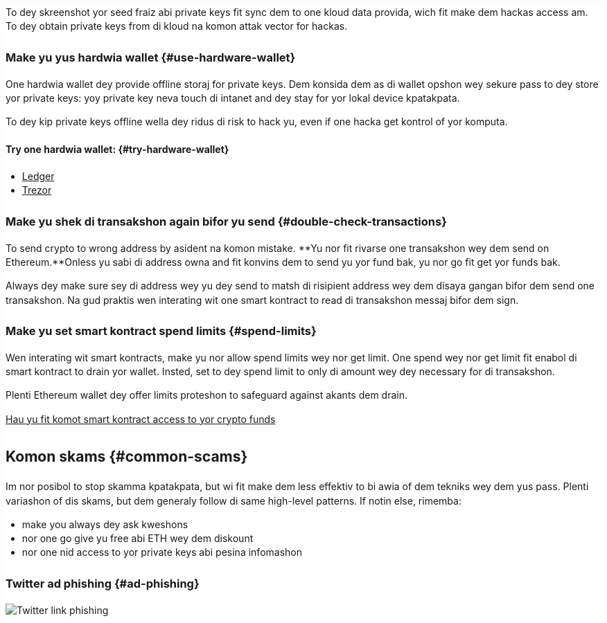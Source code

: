 To dey skreenshot yor seed fraiz abi private keys fit sync dem to one kloud data provida, wich fit make dem hackas access am. To dey obtain private keys from di kloud na komon attak vector for hackas.

### Make yu yus hardwia wallet {#use-hardware-wallet}

One hardwia wallet dey provide offline storaj for private keys. Dem konsida dem as di wallet opshon wey sekure pass to dey store yor private keys: yoy private key neva touch di intanet and dey stay for yor lokal device kpatakpata.

To dey kip private keys offline wella dey ridus di risk to hack yu, even if one hacka get kontrol of yor komputa.

#### Try one hardwia wallet: {#try-hardware-wallet}

- [Ledger](https://www.ledger.com/)
- [Trezor](https://trezor.io/)

### Make yu shek di transakshon again bifor yu send {#double-check-transactions}

To send crypto to wrong address by asident na komon mistake. **Yu nor fit rivarse one transakshon wey dem send on Ethereum.**Onless yu sabi di address owna and fit konvins dem to send yu yor fund bak, yu nor go fit get yor funds bak.

Always dey make sure sey di address wey yu dey send to matsh di risipient address wey dem disaya gangan bifor dem send one transakshon. Na gud praktis wen interating wit one smart kontract to read di transakshon messaj bifor dem sign.

### Make yu set smart kontract spend limits {#spend-limits}

Wen interating wit smart kontracts, make yu nor allow spend limits wey nor get limit. One spend wey nor get limit fit enabol di smart kontract to drain yor wallet. Insted, set to dey spend limit to only di amount wey dey necessary for di transakshon.

Plenti Ethereum wallet dey offer limits proteshon to safeguard against akants dem drain.

[Hau yu fit komot smart kontract access to yor crypto funds](/guides/how-to-revoke-token-access/)

<Divider />

## Komon skams {#common-scams}

Im nor posibol to stop skamma kpatakpata, but wi fit make dem less effektiv to bi awia of dem tekniks wey dem yus pass. Plenti variashon of dis skams, but dem generaly follow di same high-level patterns. If notin else, rimemba:

- make you always dey ask kweshons
- nor one go give yu free abi ETH wey dem diskount
- nor one nid access to yor private keys abi pesina infomashon

### Twitter ad phishing {#ad-phishing}

![Twitter link phishing](./twitterPhishingScam.png)
